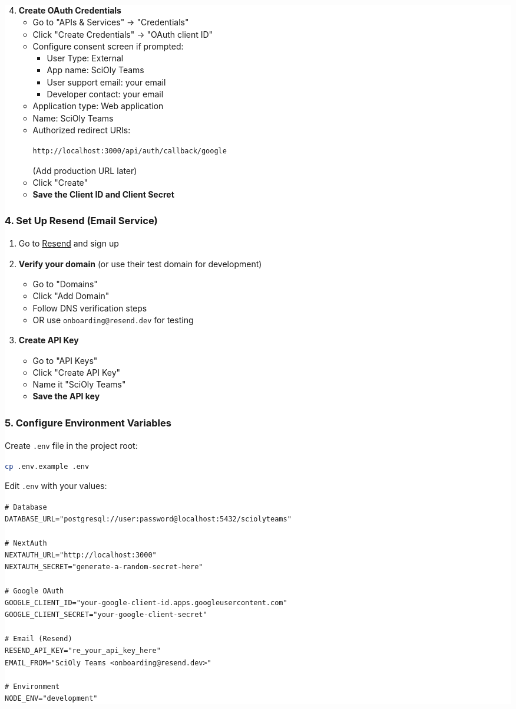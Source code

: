 4. **Create OAuth Credentials**
   - Go to "APIs & Services" → "Credentials"
   - Click "Create Credentials" → "OAuth client ID"
   - Configure consent screen if prompted:
     - User Type: External
     - App name: SciOly Teams
     - User support email: your email
     - Developer contact: your email
   - Application type: Web application
   - Name: SciOly Teams
   - Authorized redirect URIs:
     ```
     http://localhost:3000/api/auth/callback/google
     ```
     (Add production URL later)
   - Click "Create"
   - **Save the Client ID and Client Secret**

### 4. Set Up Resend (Email Service)

1. Go to [Resend](https://resend.com/) and sign up

2. **Verify your domain** (or use their test domain for development)
   - Go to "Domains"
   - Click "Add Domain"
   - Follow DNS verification steps
   - OR use `onboarding@resend.dev` for testing

3. **Create API Key**
   - Go to "API Keys"
   - Click "Create API Key"
   - Name it "SciOly Teams"
   - **Save the API key**

### 5. Configure Environment Variables

Create `.env` file in the project root:

```bash
cp .env.example .env
```

Edit `.env` with your values:

```env
# Database
DATABASE_URL="postgresql://user:password@localhost:5432/sciolyteams"

# NextAuth
NEXTAUTH_URL="http://localhost:3000"
NEXTAUTH_SECRET="generate-a-random-secret-here"

# Google OAuth
GOOGLE_CLIENT_ID="your-google-client-id.apps.googleusercontent.com"
GOOGLE_CLIENT_SECRET="your-google-client-secret"

# Email (Resend)
RESEND_API_KEY="re_your_api_key_here"
EMAIL_FROM="SciOly Teams <onboarding@resend.dev>"

# Environment
NODE_ENV="development"
```
